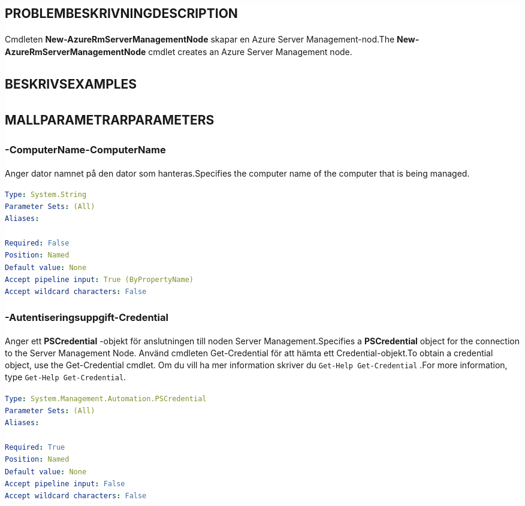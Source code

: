 ## <span data-ttu-id="10308-107">PROBLEMBESKRIVNING</span><span class="sxs-lookup"><span data-stu-id="10308-107">DESCRIPTION</span></span>
<span data-ttu-id="10308-108">Cmdleten **New-AzureRmServerManagementNode** skapar en Azure Server Management-nod.</span><span class="sxs-lookup"><span data-stu-id="10308-108">The **New-AzureRmServerManagementNode** cmdlet creates an Azure Server Management node.</span></span>

## <span data-ttu-id="10308-109">BESKRIVS</span><span class="sxs-lookup"><span data-stu-id="10308-109">EXAMPLES</span></span>

## <span data-ttu-id="10308-110">MALLPARAMETRAR</span><span class="sxs-lookup"><span data-stu-id="10308-110">PARAMETERS</span></span>

### <span data-ttu-id="10308-111">-ComputerName</span><span class="sxs-lookup"><span data-stu-id="10308-111">-ComputerName</span></span>
<span data-ttu-id="10308-112">Anger dator namnet på den dator som hanteras.</span><span class="sxs-lookup"><span data-stu-id="10308-112">Specifies the computer name of the computer that is being managed.</span></span>

```yaml
Type: System.String
Parameter Sets: (All)
Aliases: 

Required: False
Position: Named
Default value: None
Accept pipeline input: True (ByPropertyName)
Accept wildcard characters: False
```

### <span data-ttu-id="10308-113">-Autentiseringsuppgift</span><span class="sxs-lookup"><span data-stu-id="10308-113">-Credential</span></span>
<span data-ttu-id="10308-114">Anger ett **PSCredential** -objekt för anslutningen till noden Server Management.</span><span class="sxs-lookup"><span data-stu-id="10308-114">Specifies a **PSCredential** object for the connection to the Server Management Node.</span></span>
<span data-ttu-id="10308-115">Använd cmdleten Get-Credential för att hämta ett Credential-objekt.</span><span class="sxs-lookup"><span data-stu-id="10308-115">To obtain a credential object, use the Get-Credential cmdlet.</span></span>
<span data-ttu-id="10308-116">Om du vill ha mer information skriver du `Get-Help Get-Credential` .</span><span class="sxs-lookup"><span data-stu-id="10308-116">For more information, type `Get-Help Get-Credential`.</span></span>

```yaml
Type: System.Management.Automation.PSCredential
Parameter Sets: (All)
Aliases: 

Required: True
Position: Named
Default value: None
Accept pipeline input: False
Accept wildcard characters: False
```
